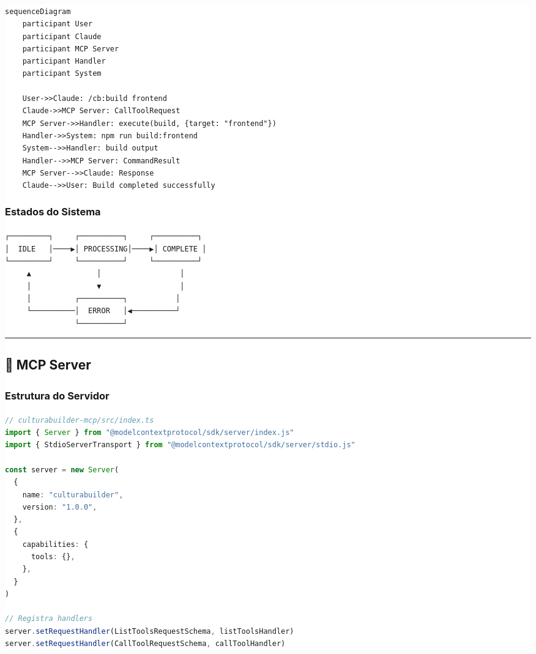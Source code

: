 ```mermaid
sequenceDiagram
    participant User
    participant Claude
    participant MCP Server
    participant Handler
    participant System

    User->>Claude: /cb:build frontend
    Claude->>MCP Server: CallToolRequest
    MCP Server->>Handler: execute(build, {target: "frontend"})
    Handler->>System: npm run build:frontend
    System-->>Handler: build output
    Handler-->>MCP Server: CommandResult
    MCP Server-->>Claude: Response
    Claude-->>User: Build completed successfully
```

### Estados do Sistema

```
┌─────────┐     ┌──────────┐     ┌──────────┐
│  IDLE   │────▶│ PROCESSING│────▶│ COMPLETE │
└─────────┘     └──────────┘     └──────────┘
     ▲               │                  │
     │               ▼                  │
     │          ┌──────────┐           │
     └──────────│  ERROR   │◀──────────┘
                └──────────┘
```

---

## 🔌 MCP Server

### Estrutura do Servidor

```typescript
// culturabuilder-mcp/src/index.ts
import { Server } from "@modelcontextprotocol/sdk/server/index.js"
import { StdioServerTransport } from "@modelcontextprotocol/sdk/server/stdio.js"

const server = new Server(
  {
    name: "culturabuilder",
    version: "1.0.0",
  },
  {
    capabilities: {
      tools: {},
    },
  }
)

// Registra handlers
server.setRequestHandler(ListToolsRequestSchema, listToolsHandler)
server.setRequestHandler(CallToolRequestSchema, callToolHandler)
```
